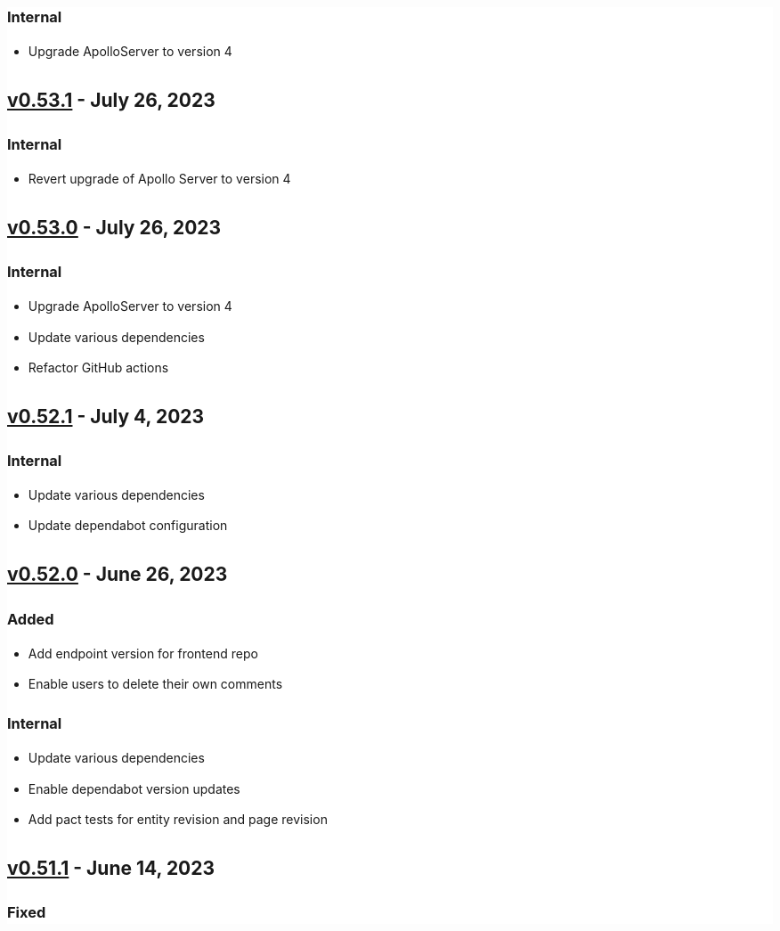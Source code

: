 ### Internal

- Upgrade ApolloServer to version 4

## [v0.53.1](https://github.com/serlo/api.serlo.org/compare/v0.53.0..v0.53.1) - July 26, 2023

### Internal

- Revert upgrade of Apollo Server to version 4

## [v0.53.0](https://github.com/serlo/api.serlo.org/compare/v0.52.1..v0.53.0) - July 26, 2023

### Internal

- Upgrade ApolloServer to version 4

- Update various dependencies

- Refactor GitHub actions

## [v0.52.1](https://github.com/serlo/api.serlo.org/compare/v0.52.0..v0.52.1) - July 4, 2023

### Internal

- Update various dependencies

- Update dependabot configuration

## [v0.52.0](https://github.com/serlo/api.serlo.org/compare/v0.51.1..v0.52.0) - June 26, 2023

### Added

- Add endpoint version for frontend repo

- Enable users to delete their own comments

### Internal

- Update various dependencies

- Enable dependabot version updates

- Add pact tests for entity revision and page revision

## [v0.51.1](https://github.com/serlo/api.serlo.org/compare/v0.51.0..v0.51.1) - June 14, 2023

### Fixed
